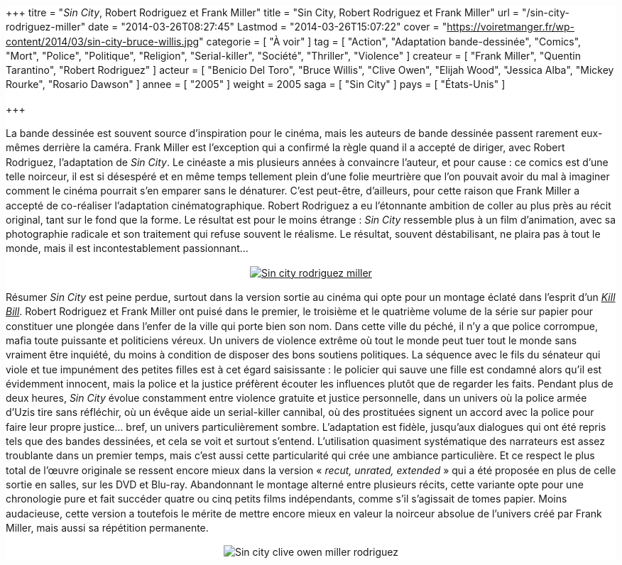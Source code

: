 +++
titre = "<em>Sin City</em>, Robert Rodriguez et Frank Miller"
title = "Sin City, Robert Rodriguez et Frank Miller"
url = "/sin-city-rodriguez-miller"
date = "2014-03-26T08:27:45"
Lastmod = "2014-03-26T15:07:22"
cover = "https://voiretmanger.fr/wp-content/2014/03/sin-city-bruce-willis.jpg"
categorie = [ "À voir" ]
tag = [ "Action", "Adaptation bande-dessinée", "Comics", "Mort", "Police", "Politique", "Religion", "Serial-killer", "Société", "Thriller", "Violence" ]
createur = [ "Frank Miller", "Quentin Tarantino", "Robert Rodriguez" ]
acteur = [ "Benicio Del Toro", "Bruce Willis", "Clive Owen", "Elijah Wood", "Jessica Alba", "Mickey Rourke", "Rosario Dawson" ]
annee = [ "2005" ]
weight = 2005
saga = [ "Sin City" ]
pays = [ "États-Unis" ]

+++

<p>La bande dessinée est souvent source d’inspiration pour le cinéma, mais les auteurs de bande dessinée passent rarement eux-mêmes derrière la caméra. Frank Miller est l’exception qui a confirmé la règle quand il a accepté de diriger, avec Robert Rodriguez, l’adaptation de <em>Sin City</em>. Le cinéaste a mis plusieurs années à convaincre l’auteur, et pour cause : ce comics est d’une telle noirceur, il est si désespéré et en même temps tellement plein d’une folie meurtrière que l’on pouvait avoir du mal à imaginer comment le cinéma pourrait s’en emparer sans le dénaturer. C’est peut-être, d’ailleurs, pour cette raison que Frank Miller a accepté de co-réaliser l’adaptation cinématographique. Robert Rodriguez a eu l’étonnante ambition de coller au plus près au récit original, tant sur le fond que la forme. Le résultat est pour le moins étrange : <em>Sin City</em> ressemble plus à un film d’animation, avec sa photographie radicale et son traitement qui refuse souvent le réalisme. Le résultat, souvent déstabilisant, ne plaira pas à tout le monde, mais il est incontestablement passionnant…</p>
<div style="text-align:center;"><a href="http://www.allocine.fr/film/fichefilm_gen_cfilm=56067.html"><img class="aligncenter" src="https://voiretmanger.fr/wp-content/2014/03/sin-city-rodriguez-miller.jpg" alt="Sin city rodriguez miller" title="sin-city-rodriguez-miller.jpg" width="1000" height="1412" /></a></div>
<p>Résumer <em>Sin City</em> est peine perdue, surtout dans la version sortie au cinéma qui opte pour un montage éclaté dans l’esprit d’un <a href="https://voiretmanger.fr/kill-bill-tarantino/" title="Kill Bill, Quentin Tarantino"><em>Kill Bill</em></a>. Robert Rodriguez et Frank Miller ont puisé dans le premier, le troisième et le quatrième volume de la série sur papier pour constituer une plongée dans l’enfer de la ville qui porte bien son nom. Dans cette ville du péché, il n’y a que police corrompue, mafia toute puissante et politiciens véreux. Un univers de violence extrême où tout le monde peut tuer tout le monde sans vraiment être inquiété, du moins à condition de disposer des bons soutiens politiques. La séquence avec le fils du sénateur qui viole et tue impunément des petites filles est à cet égard saisissante : le policier qui sauve une fille est condamné alors qu’il est évidemment innocent, mais la police et la justice préfèrent écouter les influences plutôt que de regarder les faits. Pendant plus de deux heures, <em>Sin City</em> évolue constamment entre violence gratuite et justice personnelle, dans un univers où la police armée d’Uzis tire sans réfléchir, où un évêque aide un serial-killer cannibal, où des prostituées signent un accord avec la police pour faire leur propre justice… bref, un univers particulièrement sombre. L’adaptation est fidèle, jusqu’aux dialogues qui ont été repris tels que des bandes dessinées, et cela se voit et surtout s’entend. L’utilisation quasiment systématique des narrateurs est assez troublante dans un premier temps, mais c’est aussi cette particularité qui crée une ambiance particulière. Et ce respect le plus total de l’œuvre originale se ressent encore mieux dans la version « <em>recut, unrated, extended</em> » qui a été proposée en plus de celle sortie en salles, sur les DVD et Blu-ray. Abandonnant le montage alterné entre plusieurs récits, cette variante opte pour une chronologie pure et fait succéder quatre ou cinq petits films indépendants, comme s’il s’agissait de tomes papier. Moins audacieuse, cette version a toutefois le mérite de mettre encore mieux en valeur la noirceur absolue de l’univers créé par Frank Miller, mais aussi sa répétition permanente.</p>
<div style="text-align:center;"><img class="aligncenter" src="https://voiretmanger.fr/wp-content/2014/03/sin-city-clive-owen-miller-rodriguez.jpg" alt="Sin city clive owen miller rodriguez" title="sin-city-clive-owen-miller-rodriguez.jpg" width="1800" height="1200" /></div>